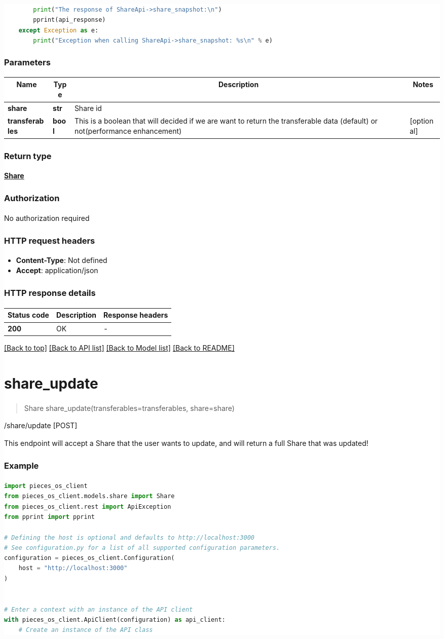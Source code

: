 ```python
        print("The response of ShareApi->share_snapshot:\n")
        pprint(api_response)
    except Exception as e:
        print("Exception when calling ShareApi->share_snapshot: %s\n" % e)
```



### Parameters


Name | Type | Description  | Notes
------------- | ------------- | ------------- | -------------
 **share** | **str**| Share id | 
 **transferables** | **bool**| This is a boolean that will decided if we are want to return the transferable data (default) or not(performance enhancement) | [optional] 

### Return type

[**Share**](Share.md)

### Authorization

No authorization required

### HTTP request headers

 - **Content-Type**: Not defined
 - **Accept**: application/json

### HTTP response details

| Status code | Description | Response headers |
|-------------|-------------|------------------|
**200** | OK |  -  |

[[Back to top]](#) [[Back to API list]](../README.md#documentation-for-api-endpoints) [[Back to Model list]](../README.md#documentation-for-models) [[Back to README]](../README.md)

# **share_update**
> Share share_update(transferables=transferables, share=share)

/share/update [POST]

This endpoint will accept a Share that the user wants to update, and will return a full Share that was updated!

### Example


```python
import pieces_os_client
from pieces_os_client.models.share import Share
from pieces_os_client.rest import ApiException
from pprint import pprint

# Defining the host is optional and defaults to http://localhost:3000
# See configuration.py for a list of all supported configuration parameters.
configuration = pieces_os_client.Configuration(
    host = "http://localhost:3000"
)


# Enter a context with an instance of the API client
with pieces_os_client.ApiClient(configuration) as api_client:
    # Create an instance of the API class
```